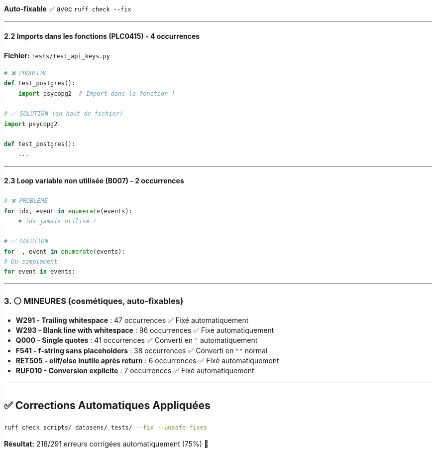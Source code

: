 **Auto-fixable** ✅ avec `ruff check --fix`

---

#### 2.2 Imports dans les fonctions (PLC0415) - 4 occurrences
**Fichier:** `tests/test_api_keys.py`

```python
# ❌ PROBLÈME
def test_postgres():
    import psycopg2  # Import dans la fonction !

# ✅ SOLUTION (en haut du fichier)
import psycopg2

def test_postgres():
    ...
```

---

#### 2.3 Loop variable non utilisée (B007) - 2 occurrences

```python
# ❌ PROBLÈME
for idx, event in enumerate(events):
    # idx jamais utilisé !

# ✅ SOLUTION
for _, event in enumerate(events):
# Ou simplement
for event in events:
```

---

### 3. ⚪ **MINEURES** (cosmétiques, auto-fixables)

- **W291 - Trailing whitespace** : 47 occurrences ✅ Fixé automatiquement
- **W293 - Blank line with whitespace** : 96 occurrences ✅ Fixé automatiquement
- **Q000 - Single quotes** : 41 occurrences ✅ Converti en `"` automatiquement
- **F541 - f-string sans placeholders** : 38 occurrences ✅ Converti en `""` normal
- **RET505 - elif/else inutile après return** : 6 occurrences ✅ Fixé automatiquement
- **RUF010 - Conversion explicite** : 7 occurrences ✅ Fixé automatiquement

---

## ✅ Corrections Automatiques Appliquées

```bash
ruff check scripts/ datasens/ tests/ --fix --unsafe-fixes
```

**Résultat:** 218/291 erreurs corrigées automatiquement (75%) 🎉
